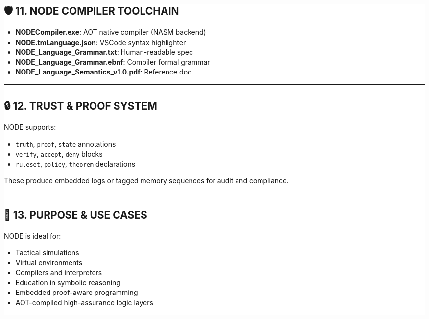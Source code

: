
## 🛡 11. NODE COMPILER TOOLCHAIN

* **NODECompiler.exe**: AOT native compiler (NASM backend)
* **NODE.tmLanguage.json**: VSCode syntax highlighter
* **NODE\_Language\_Grammar.txt**: Human-readable spec
* **NODE\_Language\_Grammar.ebnf**: Compiler formal grammar
* **NODE\_Language\_Semantics\_v1.0.pdf**: Reference doc

---

## 🔒 12. TRUST & PROOF SYSTEM

NODE supports:

* `truth`, `proof`, `state` annotations
* `verify`, `accept`, `deny` blocks
* `ruleset`, `policy`, `theorem` declarations

These produce embedded logs or tagged memory sequences for audit and compliance.

---

## 🎯 13. PURPOSE & USE CASES

NODE is ideal for:

* Tactical simulations
* Virtual environments
* Compilers and interpreters
* Education in symbolic reasoning
* Embedded proof-aware programming
* AOT-compiled high-assurance logic layers

---

